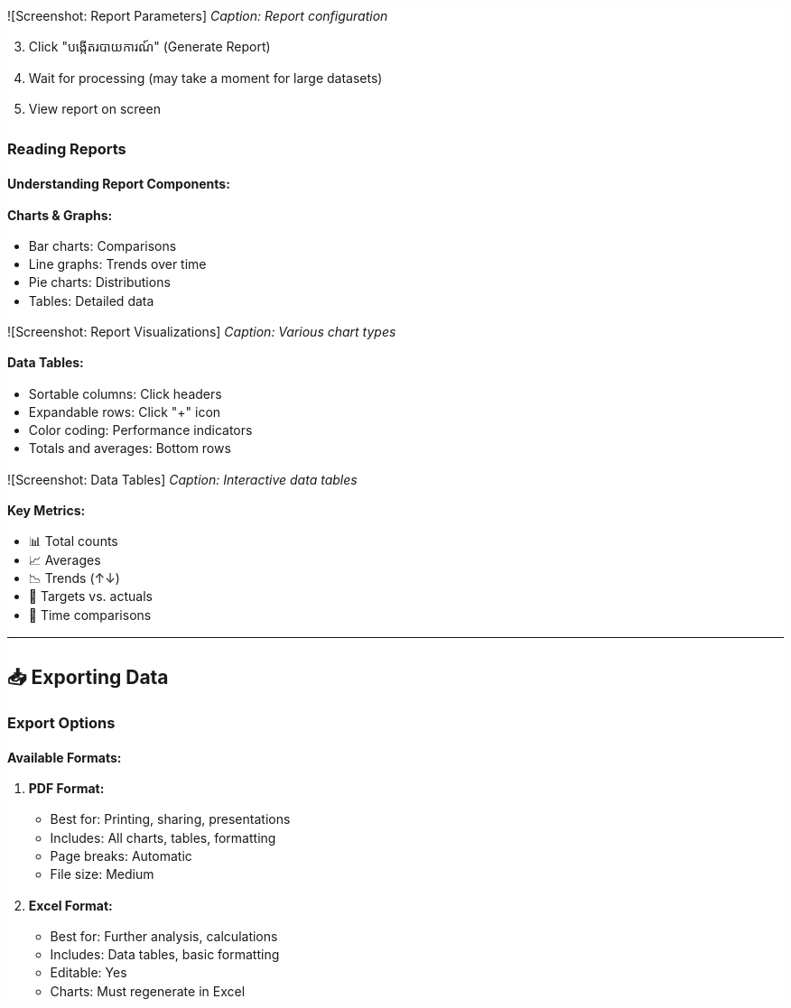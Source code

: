    ![Screenshot: Report Parameters]
   *Caption: Report configuration*

3. Click "បង្កើតរបាយការណ៍" (Generate Report)

4. Wait for processing (may take a moment for large datasets)

5. View report on screen

### Reading Reports

**Understanding Report Components:**

**Charts & Graphs:**
- Bar charts: Comparisons
- Line graphs: Trends over time
- Pie charts: Distributions
- Tables: Detailed data

![Screenshot: Report Visualizations]
*Caption: Various chart types*

**Data Tables:**
- Sortable columns: Click headers
- Expandable rows: Click "+" icon
- Color coding: Performance indicators
- Totals and averages: Bottom rows

![Screenshot: Data Tables]
*Caption: Interactive data tables*

**Key Metrics:**
- 📊 Total counts
- 📈 Averages
- 📉 Trends (↑↓)
- 🎯 Targets vs. actuals
- 📅 Time comparisons

---

## 📥 Exporting Data

### Export Options

**Available Formats:**

1. **PDF Format:**
   - Best for: Printing, sharing, presentations
   - Includes: All charts, tables, formatting
   - Page breaks: Automatic
   - File size: Medium

2. **Excel Format:**
   - Best for: Further analysis, calculations
   - Includes: Data tables, basic formatting
   - Editable: Yes
   - Charts: Must regenerate in Excel
